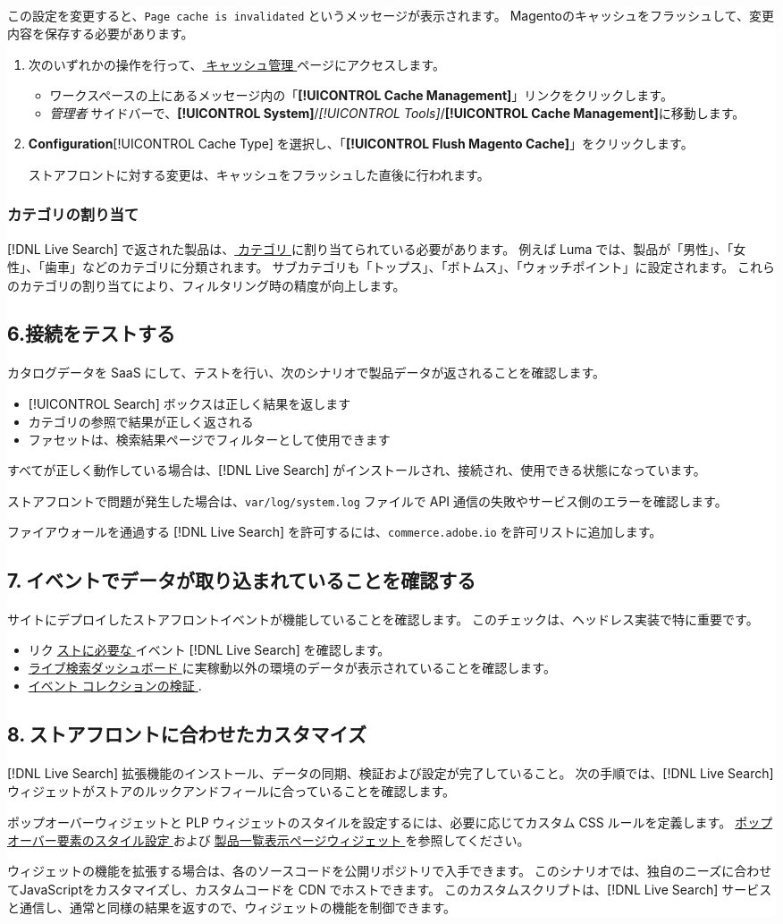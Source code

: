 この設定を変更すると、`Page cache is invalidated` というメッセージが表示されます。 Magentoのキャッシュをフラッシュして、変更内容を保存する必要があります。

1. 次のいずれかの操作を行って、[ キャッシュ管理 ](https://experienceleague.adobe.com/en/docs/commerce-admin/systems/tools/cache-management) ページにアクセスします。

   - ワークスペースの上にあるメッセージ内の「**[!UICONTROL Cache Management]**」リンクをクリックします。
   - _管理者_ サイドバーで、**[!UICONTROL System]**/_[!UICONTROL Tools]_/**[!UICONTROL Cache Management]**&#x200B;に移動します。

1. **Configuration**&#x200B;[!UICONTROL Cache Type] を選択し、「**[!UICONTROL Flush Magento Cache]**」をクリックします。

   ストアフロントに対する変更は、キャッシュをフラッシュした直後に行われます。

### カテゴリの割り当て

[!DNL Live Search] で返された製品は、[ カテゴリ ](https://experienceleague.adobe.com/en/docs/commerce-admin/catalog/categories/categories) に割り当てられている必要があります。 例えば Luma では、製品が「男性」、「女性」、「歯車」などのカテゴリに分類されます。 サブカテゴリも「トップス」、「ボトムス」、「ウォッチポイント」に設定されます。 これらのカテゴリの割り当てにより、フィルタリング時の精度が向上します。

## 6.接続をテストする

カタログデータを SaaS にして、テストを行い、次のシナリオで製品データが返されることを確認します。

- [!UICONTROL Search] ボックスは正しく結果を返します
- カテゴリの参照で結果が正しく返される
- ファセットは、検索結果ページでフィルターとして使用できます

すべてが正しく動作している場合は、[!DNL Live Search] がインストールされ、接続され、使用できる状態になっています。

ストアフロントで問題が発生した場合は、`var/log/system.log` ファイルで API 通信の失敗やサービス側のエラーを確認します。

ファイアウォールを通過する [!DNL Live Search] を許可するには、`commerce.adobe.io` を許可リストに追加します。

## &#x200B;7. イベントでデータが取り込まれていることを確認する

サイトにデプロイしたストアフロントイベントが機能していることを確認します。 このチェックは、ヘッドレス実装で特に重要です。

- リク [ ストに必要な ](https://developer.adobe.com/commerce/services/shared-services/storefront-events/#live-search) イベント [!DNL Live Search] を確認します。
- [ ライブ検索ダッシュボード ](performance.md) に実稼動以外の環境のデータが表示されていることを確認します。
- [ イベント コレクションの検証 ](https://developer.adobe.com/commerce/services/shared-services/storefront-events/collector/verify/).

## &#x200B;8. ストアフロントに合わせたカスタマイズ

[!DNL Live Search] 拡張機能のインストール、データの同期、検証および設定が完了していること。 次の手順では、[!DNL Live Search] ウィジェットがストアのルックアンドフィールに合っていることを確認します。

ポップオーバーウィジェットと PLP ウィジェットのスタイルを設定するには、必要に応じてカスタム CSS ルールを定義します。 [ ポップオーバー要素のスタイル設定 ](storefront-popover.md#styling-popover-example) および [ 製品一覧表示ページウィジェット ](plp-styling.md#styling-example) を参照してください。

ウィジェットの機能を拡張する場合は、各のソースコードを公開リポジトリで入手できます。
このシナリオでは、独自のニーズに合わせてJavaScriptをカスタマイズし、カスタムコードを CDN でホストできます。 このカスタムスクリプトは、[!DNL Live Search] サービスと通信し、通常と同様の結果を返すので、ウィジェットの機能を制御できます。
